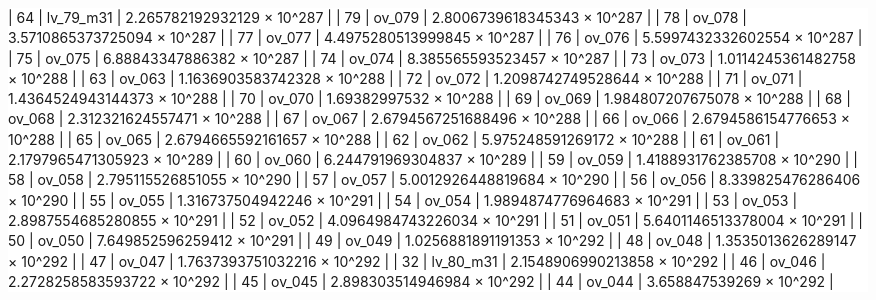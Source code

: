 | 64 | lv_79_m31 | 2.265782192932129 × 10^287 |
| 79 | ov_079 | 2.8006739618345343 × 10^287 |
| 78 | ov_078 | 3.5710865373725094 × 10^287 |
| 77 | ov_077 | 4.4975280513999845 × 10^287 |
| 76 | ov_076 | 5.5997432332602554 × 10^287 |
| 75 | ov_075 | 6.88843347886382 × 10^287 |
| 74 | ov_074 | 8.385565593523457 × 10^287 |
| 73 | ov_073 | 1.0114245361482758 × 10^288 |
| 63 | ov_063 | 1.1636903583742328 × 10^288 |
| 72 | ov_072 | 1.2098742749528644 × 10^288 |
| 71 | ov_071 | 1.4364524943144373 × 10^288 |
| 70 | ov_070 | 1.69382997532 × 10^288 |
| 69 | ov_069 | 1.984807207675078 × 10^288 |
| 68 | ov_068 | 2.312321624557471 × 10^288 |
| 67 | ov_067 | 2.6794567251688496 × 10^288 |
| 66 | ov_066 | 2.6794586154776653 × 10^288 |
| 65 | ov_065 | 2.6794665592161657 × 10^288 |
| 62 | ov_062 | 5.975248591269172 × 10^288 |
| 61 | ov_061 | 2.1797965471305923 × 10^289 |
| 60 | ov_060 | 6.244791969304837 × 10^289 |
| 59 | ov_059 | 1.4188931762385708 × 10^290 |
| 58 | ov_058 | 2.795115526851055 × 10^290 |
| 57 | ov_057 | 5.0012926448819684 × 10^290 |
| 56 | ov_056 | 8.339825476286406 × 10^290 |
| 55 | ov_055 | 1.316737504942246 × 10^291 |
| 54 | ov_054 | 1.9894874776964683 × 10^291 |
| 53 | ov_053 | 2.8987554685280855 × 10^291 |
| 52 | ov_052 | 4.0964984743226034 × 10^291 |
| 51 | ov_051 | 5.6401146513378004 × 10^291 |
| 50 | ov_050 | 7.649852596259412 × 10^291 |
| 49 | ov_049 | 1.0256881891191353 × 10^292 |
| 48 | ov_048 | 1.3535013626289147 × 10^292 |
| 47 | ov_047 | 1.7637393751032216 × 10^292 |
| 32 | lv_80_m31 | 2.1548906990213858 × 10^292 |
| 46 | ov_046 | 2.2728258583593722 × 10^292 |
| 45 | ov_045 | 2.898303514946984 × 10^292 |
| 44 | ov_044 | 3.658847539269 × 10^292 |